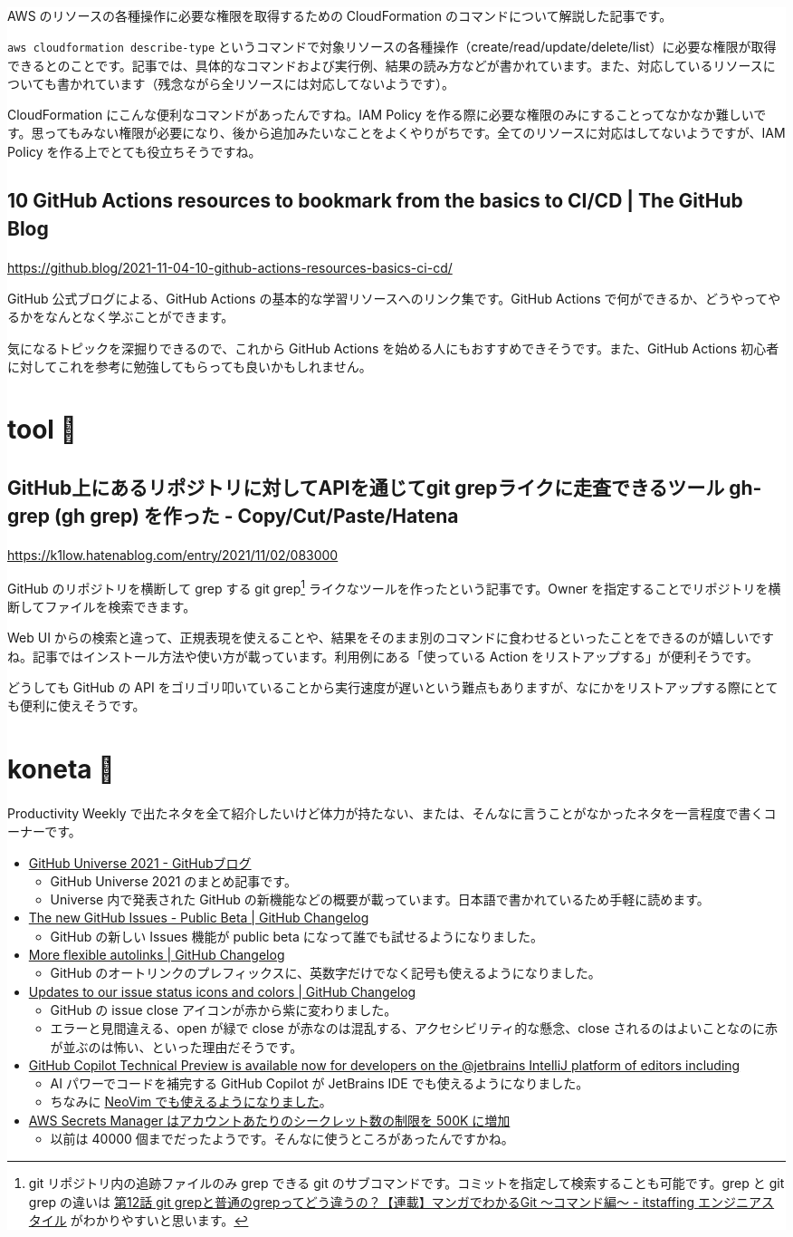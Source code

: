 AWS のリソースの各種操作に必要な権限を取得するための CloudFormation のコマンドについて解説した記事です。

`aws cloudformation describe-type` というコマンドで対象リソースの各種操作（create/read/update/delete/list）に必要な権限が取得できるとのことです。記事では、具体的なコマンドおよび実行例、結果の読み方などが書かれています。また、対応しているリソースについても書かれています（残念ながら全リソースには対応してないようです）。

CloudFormation にこんな便利なコマンドがあったんですね。IAM Policy を作る際に必要な権限のみにすることってなかなか難しいです。思ってもみない権限が必要になり、後から追加みたいなことをよくやりがちです。全てのリソースに対応はしてないようですが、IAM Policy を作る上でとても役立ちそうですね。

## 10 GitHub Actions resources to bookmark from the basics to CI/CD | The GitHub Blog
https://github.blog/2021-11-04-10-github-actions-resources-basics-ci-cd/

GitHub 公式ブログによる、GitHub Actions の基本的な学習リソースへのリンク集です。GitHub Actions で何ができるか、どうやってやるかをなんとなく学ぶことができます。

気になるトピックを深掘りできるので、これから GitHub Actions を始める人にもおすすめできそうです。また、GitHub Actions 初心者に対してこれを参考に勉強してもらっても良いかもしれません。

# tool 🔨

## GitHub上にあるリポジトリに対してAPIを通じてgit grepライクに走査できるツール gh-grep (gh grep) を作った - Copy/Cut/Paste/Hatena
https://k1low.hatenablog.com/entry/2021/11/02/083000

GitHub のリポジトリを横断して grep する git grep[^gitgrep] ライクなツールを作ったという記事です。Owner を指定することでリポジトリを横断してファイルを検索できます。

Web UI からの検索と違って、正規表現を使えることや、結果をそのまま別のコマンドに食わせるといったことをできるのが嬉しいですね。記事ではインストール方法や使い方が載っています。利用例にある「使っている Action をリストアップする」が便利そうです。

どうしても GitHub の API をゴリゴリ叩いていることから実行速度が遅いという難点もありますが、なにかをリストアップする際にとても便利に使えそうです。

[^gitgrep]: git リポジトリ内の追跡ファイルのみ grep できる git のサブコマンドです。コミットを指定して検索することも可能です。grep と git grep の違いは [第12話 git grepと普通のgrepってどう違うの？【連載】マンガでわかるGit ～コマンド編～ - itstaffing エンジニアスタイル](https://www.r-staffing.co.jp/engineer/entry/20200605_1) がわかりやすいと思います。

# koneta 🍘
Productivity Weekly で出たネタを全て紹介したいけど体力が持たない、または、そんなに言うことがなかったネタを一言程度で書くコーナーです。

- [GitHub Universe 2021 - GitHubブログ](https://github.blog/jp/2021-10-28-universe/)
  - GitHub Universe 2021 のまとめ記事です。
  - Universe 内で発表された GitHub の新機能などの概要が載っています。日本語で書かれているため手軽に読めます。
- [The new GitHub Issues - Public Beta | GitHub Changelog](https://github.blog/changelog/2021-10-27-the-new-github-issues-public-beta/)
  - GitHub の新しい Issues 機能が public beta になって誰でも試せるようになりました。
- [More flexible autolinks | GitHub Changelog](https://github.blog/changelog/2021-11-04-more-flexible-autolinks/)
  - GitHub のオートリンクのプレフィックスに、英数字だけでなく記号も使えるようになりました。
- [Updates to our issue status icons and colors | GitHub Changelog](https://github.blog/changelog/2021-10-26-updates-to-our-issue-status-icons-and-colors/)
  - GitHub の issue close アイコンが赤から紫に変わりました。
  - エラーと見間違える、open が緑で close が赤なのは混乱する、アクセシビリティ的な懸念、close されるのはよいことなのに赤が並ぶのは怖い、といった理由だそうです。
- [GitHub Copilot Technical Preview is available now for developers on the @jetbrains IntelliJ platform of editors including](https://twitter.com/github/status/1453387348692119558)
  - AI パワーでコードを補完する GitHub Copilot が JetBrains IDE でも使えるようになりました。
  - ちなみに [NeoVim でも使えるようになりました](https://github.com/github/copilot.vim)。
- [AWS Secrets Manager はアカウントあたりのシークレット数の制限を 500K に増加](https://aws.amazon.com/jp/about-aws/whats-new/2021/11/aws-secrets-manager-increases-secrets-limit-per-account/)
  - 以前は 40000 個までだったようです。そんなに使うところがあったんですかね。


[^deprecated]: こちら日本語訳記事では「廃止」と表現されていましたが、原文では「deprecated」となっているため、おそらく非推奨として Scheduled Workflows 自体は残るかと思われます。
[^productivity_1st]: [記念すべき第 1 回](https://note.com/korosuke613/n/n3973feebf201)は実は Zenn ではなく note で書いてました。その後 Zenn へ移ることになります。 ~~note のエディタは Markdown に慣れてる自分にとってあまりにも辛いものだった。~~
[^god]: たまに怒られそうなものもあります。